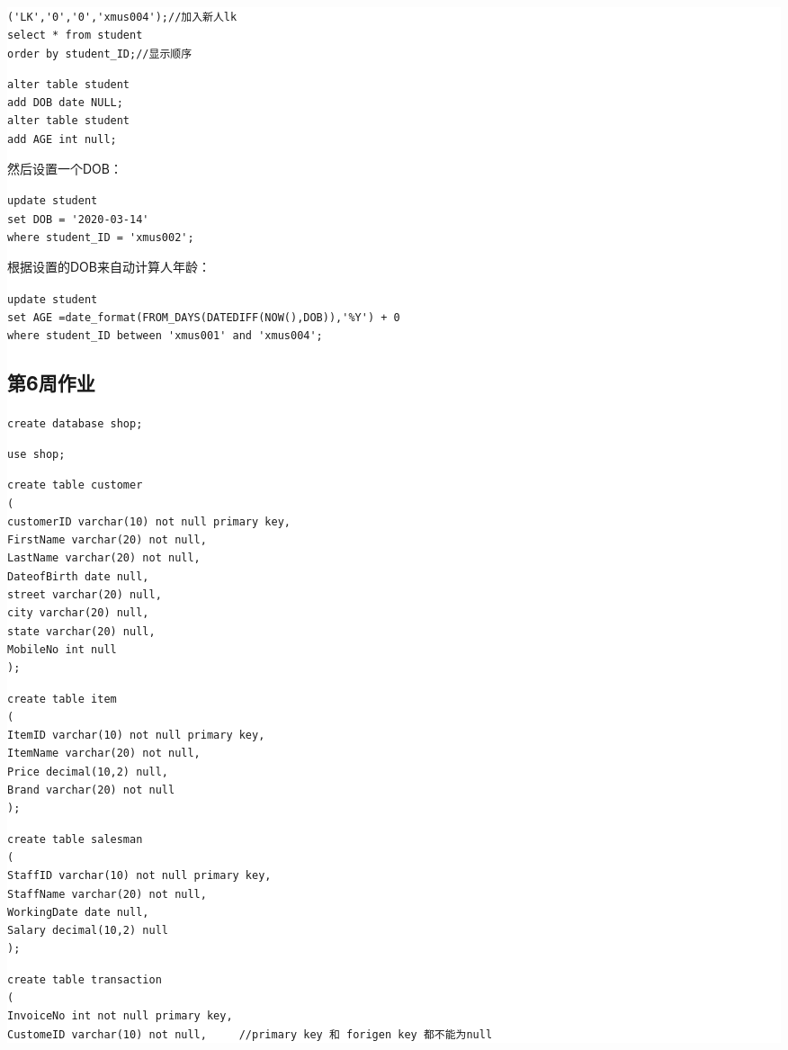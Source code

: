 ```mysql
('LK','0','0','xmus004');//加入新人lk
select * from student
order by student_ID;//显示顺序
```
```mysql
alter table student
add DOB date NULL;
alter table student
add AGE int null;
```
然后设置一个DOB：
```mysql
update student
set DOB = '2020-03-14'
where student_ID = 'xmus002';
```
根据设置的DOB来自动计算人年龄：
```mysql
update student
set AGE =date_format(FROM_DAYS(DATEDIFF(NOW(),DOB)),'%Y') + 0
where student_ID between 'xmus001' and 'xmus004';
```
## 第6周作业
```
create database shop;
```
```
use shop;
```
```mysql
create table customer
(
customerID varchar(10) not null primary key,
FirstName varchar(20) not null,
LastName varchar(20) not null,
DateofBirth date null,
street varchar(20) null,
city varchar(20) null,
state varchar(20) null,
MobileNo int null
);
```
```mysql
create table item
(
ItemID varchar(10) not null primary key,
ItemName varchar(20) not null,
Price decimal(10,2) null,
Brand varchar(20) not null
);
```
```mysql
create table salesman
(
StaffID varchar(10) not null primary key,
StaffName varchar(20) not null,
WorkingDate date null,
Salary decimal(10,2) null
);
```
```mysql
create table transaction
(
InvoiceNo int not null primary key,
CustomeID varchar(10) not null,     //primary key 和 forigen key 都不能为null
```